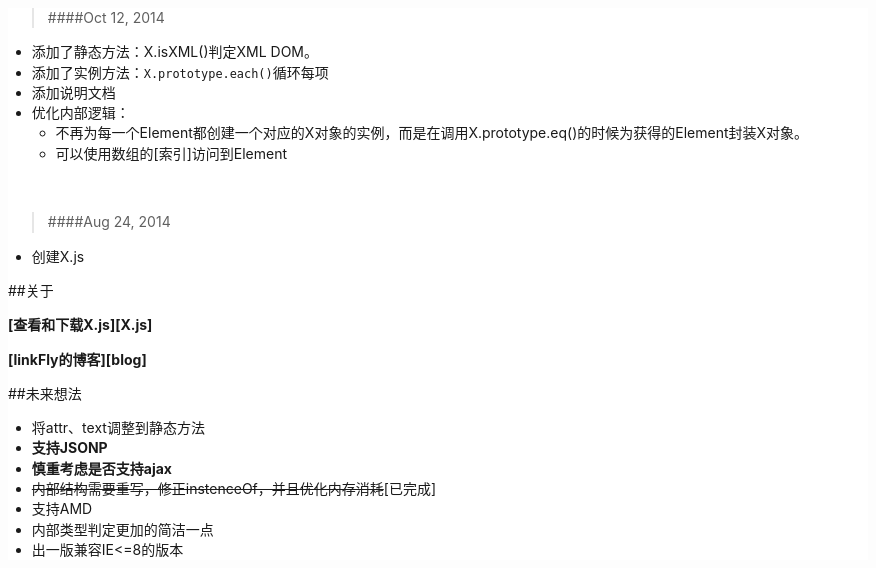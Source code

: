 
>####Oct 12, 2014
* 添加了静态方法：X.isXML()判定XML DOM。
* 添加了实例方法：`X.prototype.each()`循环每项
* 添加说明文档
* 优化内部逻辑：
    * 不再为每一个Element都创建一个对应的X对象的实例，而是在调用X.prototype.eq()的时候为获得的Element封装X对象。
    * 可以使用数组的[索引]访问到Element


&nbsp;
>####Aug 24, 2014
* 创建X.js


##关于


__[查看和下载X.js][X.js]__

__[linkFly的博客][blog]__

##未来想法
* 将attr、text调整到静态方法
* __支持JSONP__
* __慎重考虑是否支持ajax__
* <s>内部结构需要重写，修正instenceOf，并且优化内存消耗</s>[已完成]
* 支持AMD
* 内部类型判定更加的简洁一点
* 出一版兼容IE<=8的版本
